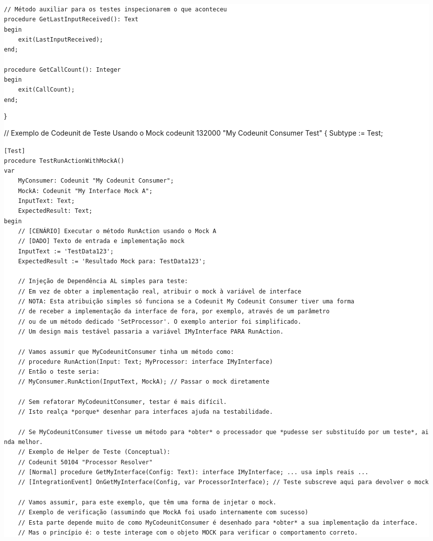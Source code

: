     // Método auxiliar para os testes inspecionarem o que aconteceu
    procedure GetLastInputReceived(): Text
    begin
        exit(LastInputReceived);
    end;

    procedure GetCallCount(): Integer
    begin
        exit(CallCount);
    end;
}

// Exemplo de Codeunit de Teste Usando o Mock
codeunit 132000 "My Codeunit Consumer Test"
{
    Subtype := Test;

    [Test]
    procedure TestRunActionWithMockA()
    var
        MyConsumer: Codeunit "My Codeunit Consumer";
        MockA: Codeunit "My Interface Mock A";
        InputText: Text;
        ExpectedResult: Text;
    begin
        // [CENÁRIO] Executar o método RunAction usando o Mock A
        // [DADO] Texto de entrada e implementação mock
        InputText := 'TestData123';
        ExpectedResult := 'Resultado Mock para: TestData123';

        // Injeção de Dependência AL simples para teste:
        // Em vez de obter a implementação real, atribuir o mock à variável de interface
        // NOTA: Esta atribuição simples só funciona se a Codeunit My Codeunit Consumer tiver uma forma
        // de receber a implementação da interface de fora, por exemplo, através de um parâmetro
        // ou de um método dedicado 'SetProcessor'. O exemplo anterior foi simplificado.
        // Um design mais testável passaria a variável IMyInterface PARA RunAction.

        // Vamos assumir que MyCodeunitConsumer tinha um método como:
        // procedure RunAction(Input: Text; MyProcessor: interface IMyInterface)
        // Então o teste seria:
        // MyConsumer.RunAction(InputText, MockA); // Passar o mock diretamente

        // Sem refatorar MyCodeunitConsumer, testar é mais difícil.
        // Isto realça *porque* desenhar para interfaces ajuda na testabilidade.

        // Se MyCodeunitConsumer tivesse um método para *obter* o processador que *pudesse ser substituído por um teste*, ainda melhor.
        // Exemplo de Helper de Teste (Conceptual):
        // Codeunit 50104 "Processor Resolver"
        // [Normal] procedure GetMyInterface(Config: Text): interface IMyInterface; ... usa impls reais ...
        // [IntegrationEvent] OnGetMyInterface(Config, var ProcessorInterface); // Teste subscreve aqui para devolver o mock

        // Vamos assumir, para este exemplo, que têm uma forma de injetar o mock.
        // Exemplo de verificação (assumindo que MockA foi usado internamente com sucesso)
        // Esta parte depende muito de como MyCodeunitConsumer é desenhado para *obter* a sua implementação da interface.
        // Mas o princípio é: o teste interage com o objeto MOCK para verificar o comportamento correto.
